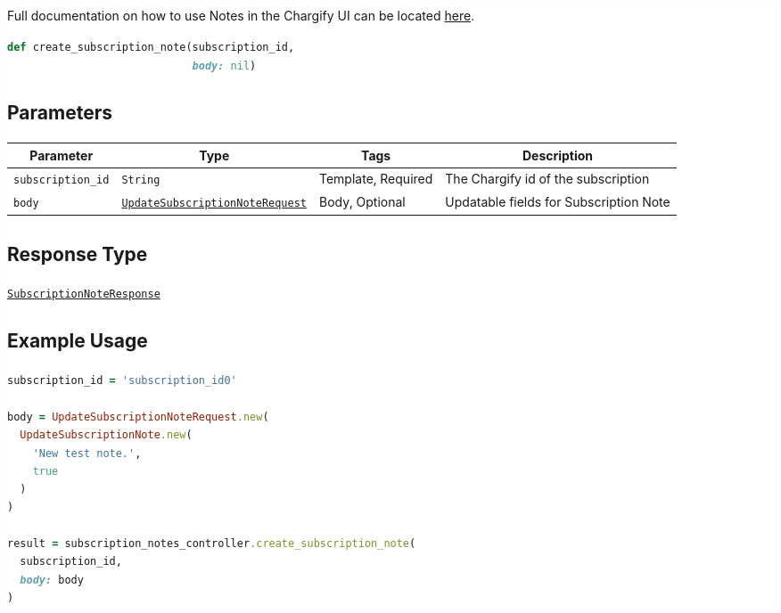 Full documentation on how to use Notes in the Chargify UI can be located [here](https://maxio-chargify.zendesk.com/hc/en-us/articles/5404434903181-Subscription-Summary#notes).

```ruby
def create_subscription_note(subscription_id,
                             body: nil)
```

## Parameters

| Parameter | Type | Tags | Description |
|  --- | --- | --- | --- |
| `subscription_id` | `String` | Template, Required | The Chargify id of the subscription |
| `body` | [`UpdateSubscriptionNoteRequest`](../../doc/models/update-subscription-note-request.md) | Body, Optional | Updatable fields for Subscription Note |

## Response Type

[`SubscriptionNoteResponse`](../../doc/models/subscription-note-response.md)

## Example Usage

```ruby
subscription_id = 'subscription_id0'

body = UpdateSubscriptionNoteRequest.new(
  UpdateSubscriptionNote.new(
    'New test note.',
    true
  )
)

result = subscription_notes_controller.create_subscription_note(
  subscription_id,
  body: body
)
```

